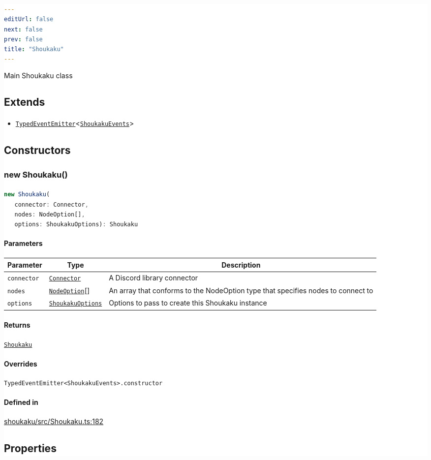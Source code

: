 ```yaml
---
editUrl: false
next: false
prev: false
title: "Shoukaku"
---
```


Main Shoukaku class

## Extends

- [`TypedEventEmitter`](/api/namespaces/utils/classes/typedeventemitter/)\<[`ShoukakuEvents`](/api/type-aliases/shoukakuevents/)\>

## Constructors

<a id="constructors" name="constructors"></a>

### new Shoukaku()

```ts
new Shoukaku(
   connector: Connector, 
   nodes: NodeOption[], 
   options: ShoukakuOptions): Shoukaku
```

#### Parameters

| Parameter | Type | Description |
| ------ | ------ | ------ |
| `connector` | [`Connector`](/api/classes/connector/) | A Discord library connector |
| `nodes` | [`NodeOption`](/api/interfaces/nodeoption/)[] | An array that conforms to the NodeOption type that specifies nodes to connect to |
| `options` | [`ShoukakuOptions`](/api/interfaces/shoukakuoptions/) | Options to pass to create this Shoukaku instance |

#### Returns

[`Shoukaku`](/api/classes/shoukaku/)

#### Overrides

`TypedEventEmitter<ShoukakuEvents>.constructor`

#### Defined in

[shoukaku/src/Shoukaku.ts:182](https://github.com/shipgirlproject/shoukaku/blob/9d5588e950f8b8cbe3cdd5386a275943ff6fdba1/src/Shoukaku.ts#L182)

## Properties
